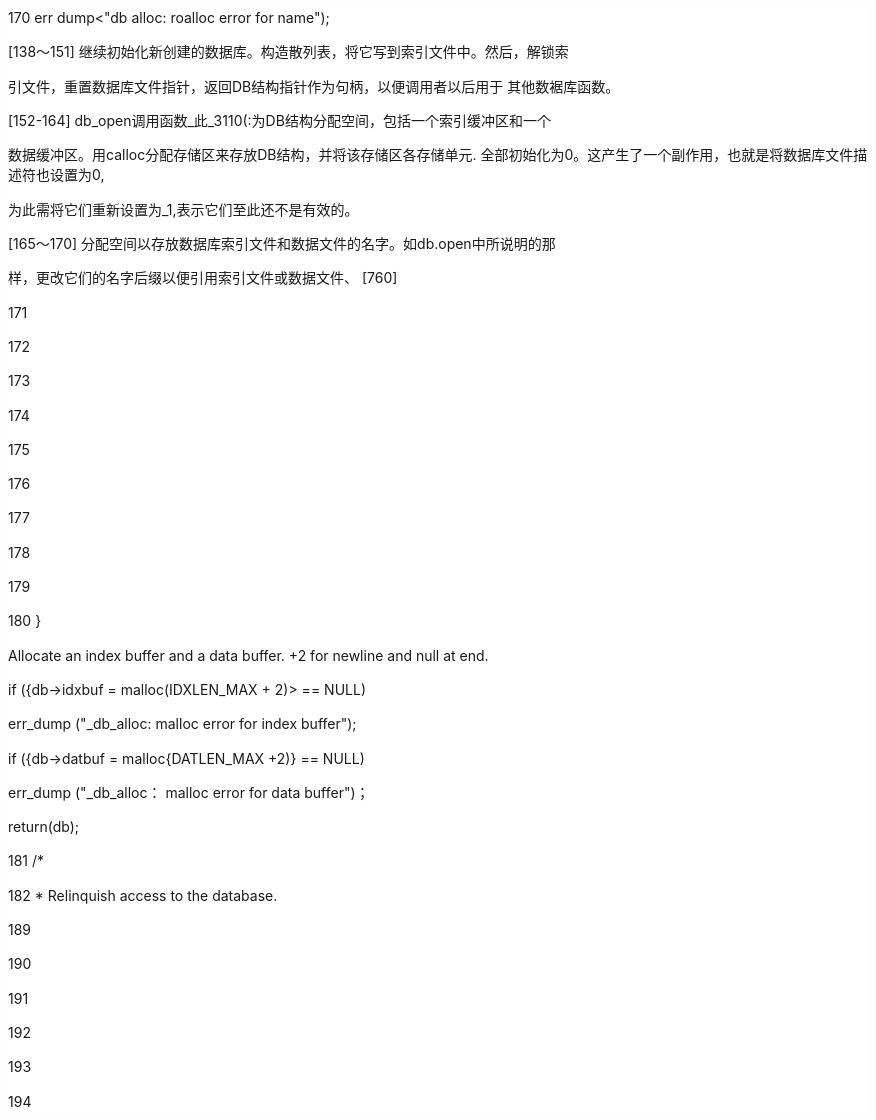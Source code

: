 170    err dump<"db alloc: roalloc error for name");

[138〜151]    继续初始化新创建的数据库。构造散列表，将它写到索引文件中。然后，解锁索

引文件，重置数据库文件指针，返回DB结构指针作为句柄，以便调用者以后用于 其他数裾库函数。

[152-164]    db_open调用函数_此_3110(:为DB结构分配空间，包括一个索引缓冲区和一个

数据缓冲区。用calloc分配存储区来存放DB结构，并将该存储区各存储单元. 全部初始化为0。这产生了一个副作用，也就是将数据库文件描述符也设置为0,

为此需将它们重新设置为_1,表示它们至此还不是有效的。

[165〜170]    分配空间以存放数据库索引文件和数据文件的名字。如db.open中所说明的那

样，更改它们的名字后缀以便引用索引文件或数据文件、    [760]

171

172

173

174

175

176

177

178

179

180    }



Allocate an index buffer and a data buffer. +2 for newline and null at end.

if ({db->idxbuf = malloc(IDXLEN_MAX + 2)> == NULL)

err_dump ("_db_alloc: malloc error for index buffer");

if ({db->datbuf = malloc{DATLEN_MAX +2)} == NULL)

err_dump ("_db_alloc： malloc error for data buffer")；

return(db);

181 /*

182    * Relinquish access to the database.

189

190

191

192

193

194
